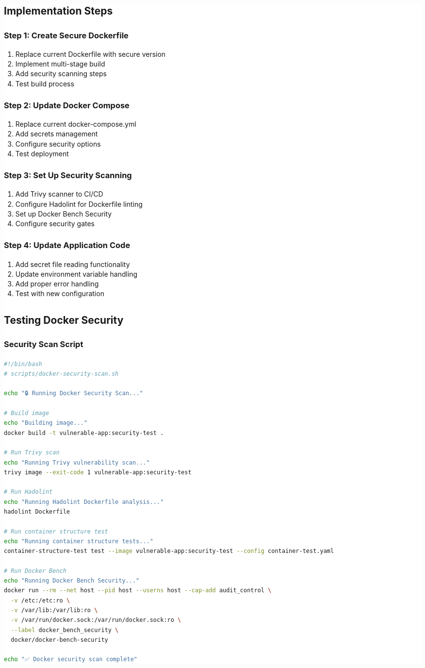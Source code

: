 ## Implementation Steps

### Step 1: Create Secure Dockerfile
1. Replace current Dockerfile with secure version
2. Implement multi-stage build
3. Add security scanning steps
4. Test build process

### Step 2: Update Docker Compose
1. Replace current docker-compose.yml
2. Add secrets management
3. Configure security options
4. Test deployment

### Step 3: Set Up Security Scanning
1. Add Trivy scanner to CI/CD
2. Configure Hadolint for Dockerfile linting
3. Set up Docker Bench Security
4. Configure security gates

### Step 4: Update Application Code
1. Add secret file reading functionality
2. Update environment variable handling
3. Add proper error handling
4. Test with new configuration

## Testing Docker Security

### Security Scan Script
```bash
#!/bin/bash
# scripts/docker-security-scan.sh

echo "🔒 Running Docker Security Scan..."

# Build image
echo "Building image..."
docker build -t vulnerable-app:security-test .

# Run Trivy scan
echo "Running Trivy vulnerability scan..."
trivy image --exit-code 1 vulnerable-app:security-test

# Run Hadolint
echo "Running Hadolint Dockerfile analysis..."
hadolint Dockerfile

# Run container structure test
echo "Running container structure tests..."
container-structure-test test --image vulnerable-app:security-test --config container-test.yaml

# Run Docker Bench
echo "Running Docker Bench Security..."
docker run --rm --net host --pid host --userns host --cap-add audit_control \
  -v /etc:/etc:ro \
  -v /var/lib:/var/lib:ro \
  -v /var/run/docker.sock:/var/run/docker.sock:ro \
  --label docker_bench_security \
  docker/docker-bench-security

echo "✅ Docker security scan complete"
```